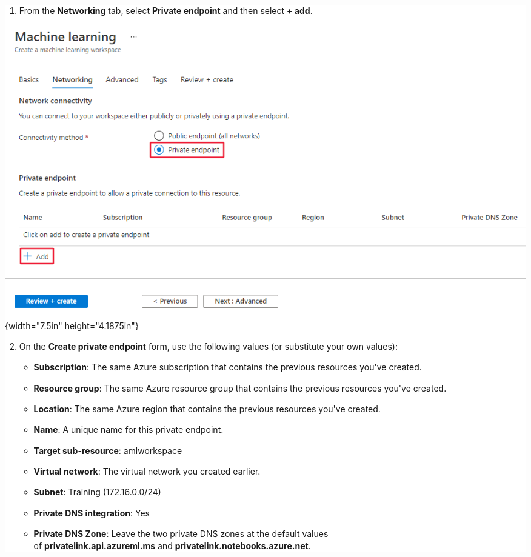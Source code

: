 1.  From the **Networking** tab, select **Private endpoint** and then
    select **+ add**.

![Workspace networking](./media/image33.png){width="7.5in"
height="4.1875in"}

2.  On the **Create private endpoint** form, use the following values
    (or substitute your own values):

    -   **Subscription**: The same Azure subscription that contains the
        previous resources you\'ve created.

    -   **Resource group**: The same Azure resource group that contains
        the previous resources you\'ve created.

    -   **Location**: The same Azure region that contains the previous
        resources you\'ve created.

    -   **Name**: A unique name for this private endpoint.

    -   **Target sub-resource**: amlworkspace

    -   **Virtual network**: The virtual network you created earlier.

    -   **Subnet**: Training (172.16.0.0/24)

    -   **Private DNS integration**: Yes

    -   **Private DNS Zone**: Leave the two private DNS zones at the
        default values
        of **privatelink.api.azureml.ms** and **privatelink.notebooks.azure.net**.
